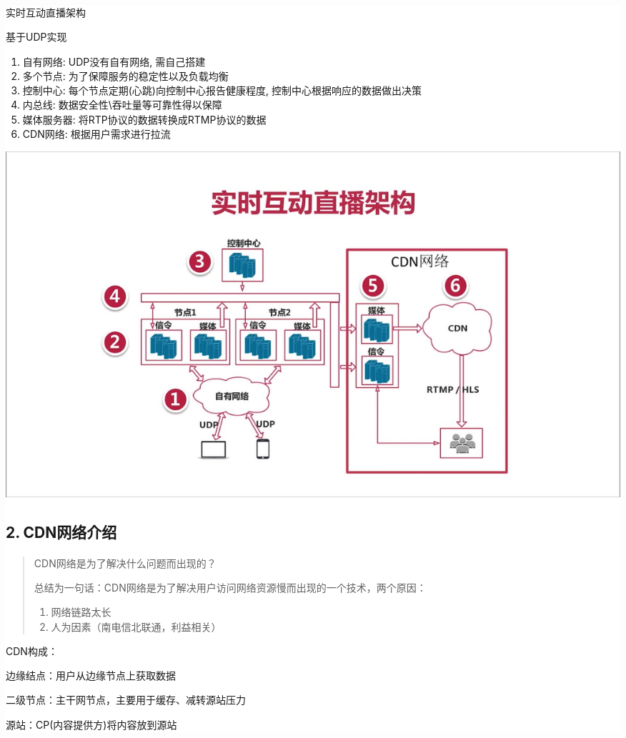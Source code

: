 实时互动直播架构

基于UDP实现

1. 自有网络: UDP没有自有网络, 需自己搭建
2. 多个节点: 为了保障服务的稳定性以及负载均衡
3. 控制中心: 每个节点定期(心跳)向控制中心报告健康程度, 控制中心根据响应的数据做出决策
4. 内总线: 数据安全性\吞吐量等可靠性得以保障
5. 媒体服务器: 将RTP协议的数据转换成RTMP协议的数据
6. CDN网络: 根据用户需求进行拉流

<img src="_asset/实时互动直播架构.png">

## 2. CDN网络介绍

> CDN网络是为了解决什么问题而出现的？
>
> 总结为一句话：CDN网络是为了解决用户访问网络资源慢而出现的一个技术，两个原因：
>
> 1. 网络链路太长
> 2. 人为因素（南电信北联通，利益相关）

CDN构成：

边缘结点：用户从边缘节点上获取数据

二级节点：主干网节点，主要用于缓存、减转源站压力

源站：CP(内容提供方)将内容放到源站
